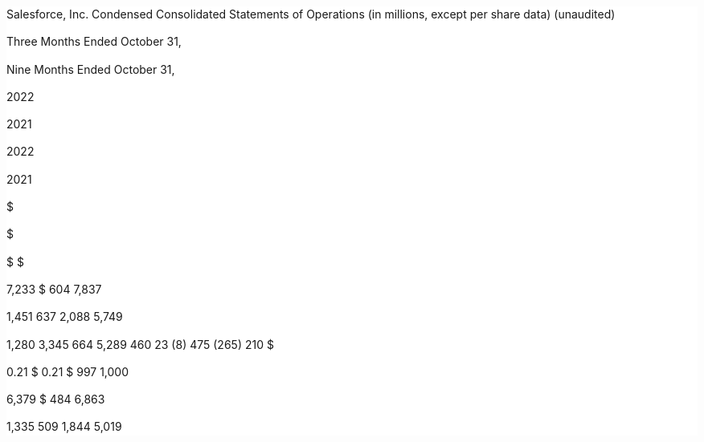 Salesforce, Inc.
Condensed Consolidated Statements of Operations
(in millions, except per share data)
(unaudited)

Three Months Ended October 31,

Nine Months Ended October 31,

2022

2021

2022

2021

$

$

$
$

7,233  $
604
7,837

1,451
637
2,088
5,749

1,280
3,345
664
5,289
460
23
(8)
475
(265)
210  $

0.21  $
0.21  $
997
1,000

6,379  $
484
6,863

1,335
509
1,844
5,019
